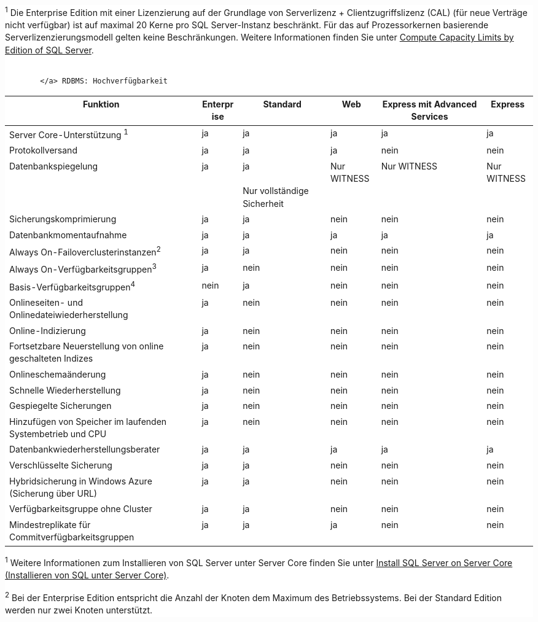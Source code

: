 <sup>1</sup> Die Enterprise Edition mit einer Lizenzierung auf der Grundlage von Serverlizenz + Clientzugriffslizenz (CAL) (für neue Verträge nicht verfügbar) ist auf maximal 20 Kerne pro SQL Server-Instanz beschränkt. Für das auf Prozessorkernen basierende Serverlizenzierungsmodell gelten keine Beschränkungen. Weitere Informationen finden Sie unter [Compute Capacity Limits by Edition of SQL Server](../sql-server/compute-capacity-limits-by-edition-of-sql-server.md).  
 
##  <a name="RDBMSHA">
            </a> RDBMS: Hochverfügbarkeit  
  
|Funktion|Enterprise|Standard|Web|Express mit Advanced Services|Express|  
|-------------|----------------|--------------|---------|------------------------------------|------------------------|  
|Server Core-Unterstützung <sup>1</sup>|ja|ja|ja|ja|ja|  
|Protokollversand|ja|ja|ja|nein|nein|  
|Datenbankspiegelung|ja|ja<br /><br /> Nur vollständige Sicherheit|Nur WITNESS|Nur WITNESS|Nur WITNESS| 
|Sicherungskomprimierung|ja|ja|nein|nein|nein| 
|Datenbankmomentaufnahme|ja|ja|ja|ja|ja|
|Always On-Failoverclusterinstanzen<sup>2</sup>|ja|ja|nein|nein|nein|  
|Always On-Verfügbarkeitsgruppen<sup>3</sup>|ja|nein|nein|nein|nein|
|Basis-Verfügbarkeitsgruppen<sup>4</sup>|nein|ja|nein|nein|nein|
|Onlineseiten- und Onlinedateiwiederherstellung|ja|nein|nein|nein|nein|
|Online-Indizierung|ja|nein|nein|nein|nein|
|Fortsetzbare Neuerstellung von online geschalteten Indizes|ja|nein|nein|nein|nein|
|Onlineschemaänderung|ja|nein|nein|nein|nein|
|Schnelle Wiederherstellung|ja|nein|nein|nein|nein|
|Gespiegelte Sicherungen|ja|nein|nein|nein|nein|
|Hinzufügen von Speicher im laufenden Systembetrieb und CPU|ja|nein|nein|nein|nein|
|Datenbankwiederherstellungsberater|ja|ja|ja|ja|ja|
|Verschlüsselte Sicherung|ja|ja|nein|nein|nein|
|Hybridsicherung in Windows Azure (Sicherung über URL)|ja|ja|nein|nein|nein|
|Verfügbarkeitsgruppe ohne Cluster|ja|ja|nein|nein|nein|nein|
|Mindestreplikate für Commitverfügbarkeitsgruppen|ja|ja|ja|nein|nein|nein|
  

<sup>1</sup> Weitere Informationen zum Installieren von SQL Server unter Server Core finden Sie unter [Install SQL Server on Server Core (Installieren von SQL unter Server Core)](../database-engine/install-windows/install-sql-server-on-server-core.md). 

<sup>2</sup> Bei der Enterprise Edition entspricht die Anzahl der Knoten dem Maximum des Betriebssystems. Bei der Standard Edition werden nur zwei Knoten unterstützt. 
